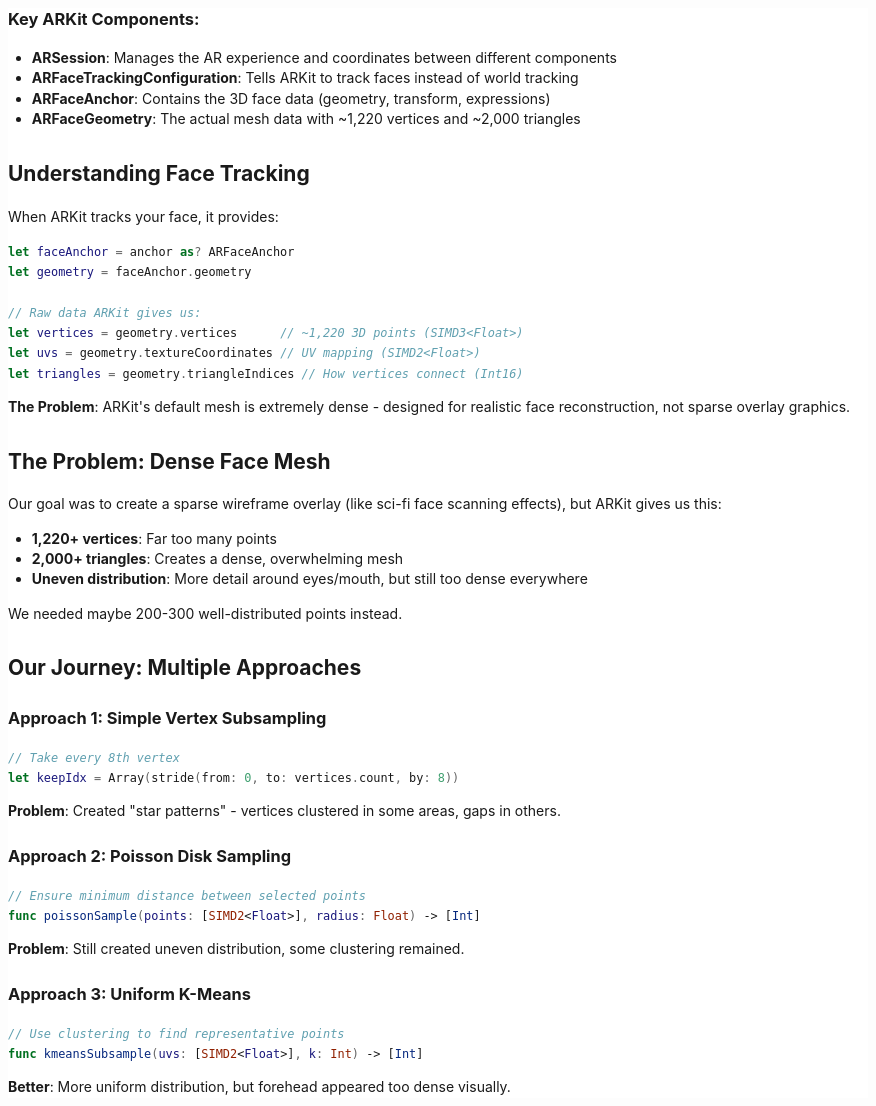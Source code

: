 ### Key ARKit Components:

- **ARSession**: Manages the AR experience and coordinates between different components
- **ARFaceTrackingConfiguration**: Tells ARKit to track faces instead of world tracking
- **ARFaceAnchor**: Contains the 3D face data (geometry, transform, expressions)
- **ARFaceGeometry**: The actual mesh data with ~1,220 vertices and ~2,000 triangles

## Understanding Face Tracking

When ARKit tracks your face, it provides:

```swift
let faceAnchor = anchor as? ARFaceAnchor
let geometry = faceAnchor.geometry

// Raw data ARKit gives us:
let vertices = geometry.vertices      // ~1,220 3D points (SIMD3<Float>)
let uvs = geometry.textureCoordinates // UV mapping (SIMD2<Float>)
let triangles = geometry.triangleIndices // How vertices connect (Int16)
```

**The Problem**: ARKit's default mesh is extremely dense - designed for realistic face reconstruction, not sparse overlay graphics.

## The Problem: Dense Face Mesh

Our goal was to create a sparse wireframe overlay (like sci-fi face scanning effects), but ARKit gives us this:

- **1,220+ vertices**: Far too many points
- **2,000+ triangles**: Creates a dense, overwhelming mesh
- **Uneven distribution**: More detail around eyes/mouth, but still too dense everywhere

We needed maybe 200-300 well-distributed points instead.

## Our Journey: Multiple Approaches

### Approach 1: Simple Vertex Subsampling
```swift
// Take every 8th vertex
let keepIdx = Array(stride(from: 0, to: vertices.count, by: 8))
```
**Problem**: Created "star patterns" - vertices clustered in some areas, gaps in others.

### Approach 2: Poisson Disk Sampling
```swift
// Ensure minimum distance between selected points
func poissonSample(points: [SIMD2<Float>], radius: Float) -> [Int]
```
**Problem**: Still created uneven distribution, some clustering remained.

### Approach 3: Uniform K-Means
```swift
// Use clustering to find representative points
func kmeansSubsample(uvs: [SIMD2<Float>], k: Int) -> [Int]
```
**Better**: More uniform distribution, but forehead appeared too dense visually.
